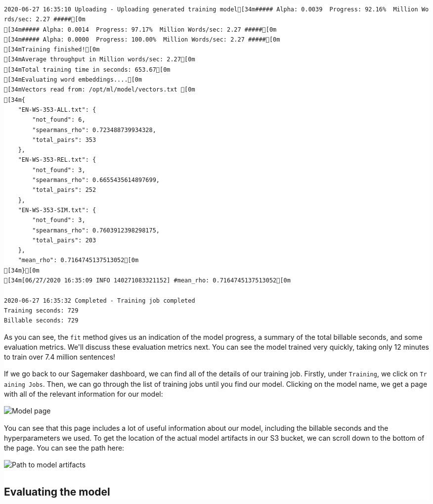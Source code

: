     2020-06-27 16:35:10 Uploading - Uploading generated training model[34m##### Alpha: 0.0039  Progress: 92.16%  Million Words/sec: 2.27 #####[0m
    [34m##### Alpha: 0.0014  Progress: 97.17%  Million Words/sec: 2.27 #####[0m
    [34m##### Alpha: 0.0000  Progress: 100.00%  Million Words/sec: 2.27 #####[0m
    [34mTraining finished![0m
    [34mAverage throughput in Million words/sec: 2.27[0m
    [34mTotal training time in seconds: 653.67[0m
    [34mEvaluating word embeddings....[0m
    [34mVectors read from: /opt/ml/model/vectors.txt [0m
    [34m{
        "EN-WS-353-ALL.txt": {
            "not_found": 6, 
            "spearmans_rho": 0.723488739934328, 
            "total_pairs": 353
        }, 
        "EN-WS-353-REL.txt": {
            "not_found": 3, 
            "spearmans_rho": 0.6655435614897699, 
            "total_pairs": 252
        }, 
        "EN-WS-353-SIM.txt": {
            "not_found": 3, 
            "spearmans_rho": 0.7603912398298175, 
            "total_pairs": 203
        }, 
        "mean_rho": 0.7164745137513052[0m
    [34m}[0m
    [34m[06/27/2020 16:35:09 INFO 140271083321152] #mean_rho: 0.7164745137513052[0m
    
    2020-06-27 16:35:32 Completed - Training job completed
    Training seconds: 729
    Billable seconds: 729


As you can see, the `fit` method gives us an indication of the model progress, a summary of the total billable seconds, and some evaluation metrics. We'll discuss these evaluation metrics next. You can see the model trained very quickly, taking only 12 minutes to train over 7.4 million sentences!

If we go back to our Sagemaker dashboard, we can find all of the details of our training job. Firstly, under `Training`, we click on `Training Jobs`. Then, we can go through the list of training jobs until you find our model. Clicking on the model name, we get a page with all of the relevant information for our model:

<img src="/figure/sagemaker_model_page_small.png" title="Model page" style="display: block; margin: auto;" />

You can see that this page includes a lot of useful information about our model, including the billable seconds and the hyperparameters we used. To get the location of the actual model artifacts in our S3 bucket, we can scroll down to the bottom of the page. You can see the path here:

<img src="/figure/blazingtext_model_path_small.png" title="Path to model artifacts" style="display: block; margin: auto;" />

## Evaluating the model
